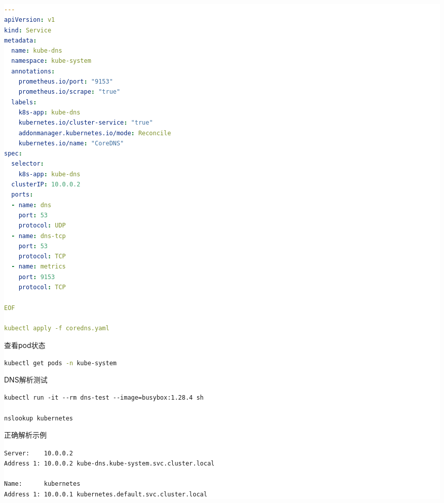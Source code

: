 ```yaml
---
apiVersion: v1
kind: Service
metadata:
  name: kube-dns
  namespace: kube-system
  annotations:
    prometheus.io/port: "9153"
    prometheus.io/scrape: "true"
  labels:
    k8s-app: kube-dns
    kubernetes.io/cluster-service: "true"
    addonmanager.kubernetes.io/mode: Reconcile
    kubernetes.io/name: "CoreDNS"
spec:
  selector:
    k8s-app: kube-dns
  clusterIP: 10.0.0.2
  ports:
  - name: dns
    port: 53
    protocol: UDP
  - name: dns-tcp
    port: 53
    protocol: TCP
  - name: metrics
    port: 9153
    protocol: TCP

EOF

kubectl apply -f coredns.yaml 

```
查看pod状态
```bash
kubectl get pods -n kube-system
```
DNS解析测试

```
kubectl run -it --rm dns-test --image=busybox:1.28.4 sh

nslookup kubernetes
```

正确解析示例
```
Server:    10.0.0.2
Address 1: 10.0.0.2 kube-dns.kube-system.svc.cluster.local

Name:      kubernetes
Address 1: 10.0.0.1 kubernetes.default.svc.cluster.local

```
